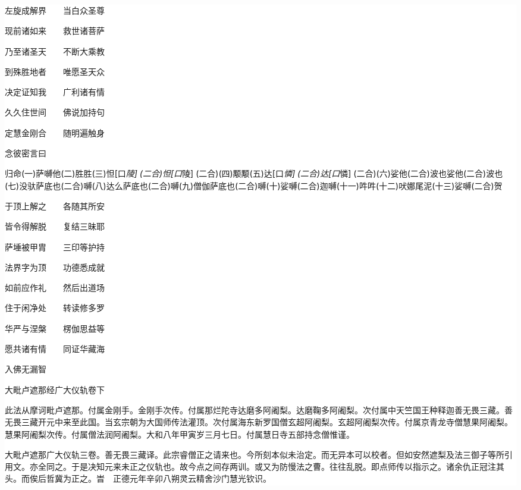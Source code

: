 左旋成解界　　当白众圣尊  

现前诸如来　　救世诸菩萨  

乃至诸圣天　　不断大乘教  

到殊胜地者　　唯愿圣天众  

决定证知我　　广利诸有情  

久久住世间　　佛说加持句  

定慧金刚合　　随明遍触身  

念彼密言曰  

归命(一)萨嚩他(二)胜胜(三)怛[口*陵] (二合)怛[口*陵] (二合)(四)颙颙(五)达[口*憐] (二合)达[口*憐] (二合)(六)娑他(二合)波也娑他(二合)波也(七)没驮萨底也(二合)嚩(八)达么萨底也(二合)嚩(九)僧伽萨底也(二合)嚩(十)娑嚩(二合)迦嚩(十一)吽吽(十二)吠娜尾泥(十三)娑嚩(二合)贺  

于顶上解之　　各随其所安  

皆令得解脱　　复结三昧耶  

萨埵被甲胄　　三印等护持  

法界字为顶　　功德悉成就  

如前应作礼　　然后出道场  

住于闲净处　　转读修多罗  

华严与涅槃　　楞伽思益等  

愿共诸有情　　同证华藏海  

入佛无漏智  

大毗卢遮那经广大仪轨卷下

此法从摩诃毗卢遮那。付属金刚手。金刚手次传。付属那烂陀寺达磨多阿阇梨。达磨鞠多阿阇梨。次付属中天竺国王种释迦善无畏三藏。善无畏三藏开元中来至此国。当玄宗朝为大国师传法灌顶。次付属海东新罗国僧玄超阿阇梨。玄超阿阇梨次传。付属京青龙寺僧慧果阿阇梨。慧果阿阇梨次传。付属僧法润阿阇梨。大和八年甲寅岁三月七日。付属慧日寺五部持念僧惟谨。  

大毗卢遮那广大仪轨三卷。善无畏三藏译。此宗睿僧正之请来也。今所刻本似未治定。而无异本可以校者。但如安然遮梨及法三御子等所引用文。亦全同之。于是决知元来未正之仪轨也。故今点之间存两训。或又为防慢法之曹。往往乱脱。即点师传以指示之。诸余仇正冠注其头。而俟后哲冀为正之。旹　正德元年辛卯八朔灵云精舍沙门慧光钦识。  

